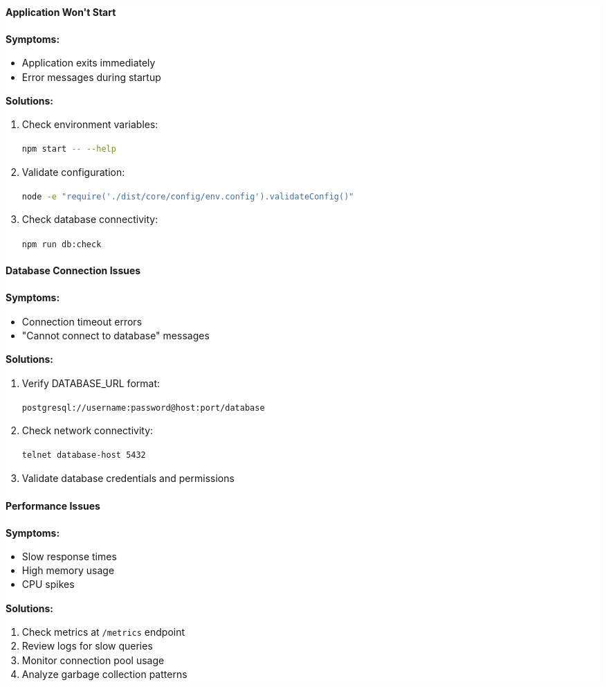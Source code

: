 #### Application Won't Start

**Symptoms:**

- Application exits immediately
- Error messages during startup

**Solutions:**

1. Check environment variables:

   ```bash
   npm start -- --help
   ```

2. Validate configuration:

   ```bash
   node -e "require('./dist/core/config/env.config').validateConfig()"
   ```

3. Check database connectivity:
   ```bash
   npm run db:check
   ```

#### Database Connection Issues

**Symptoms:**

- Connection timeout errors
- "Cannot connect to database" messages

**Solutions:**

1. Verify DATABASE_URL format:

   ```
   postgresql://username:password@host:port/database
   ```

2. Check network connectivity:

   ```bash
   telnet database-host 5432
   ```

3. Validate database credentials and permissions

#### Performance Issues

**Symptoms:**

- Slow response times
- High memory usage
- CPU spikes

**Solutions:**

1. Check metrics at `/metrics` endpoint
2. Review logs for slow queries
3. Monitor connection pool usage
4. Analyze garbage collection patterns
